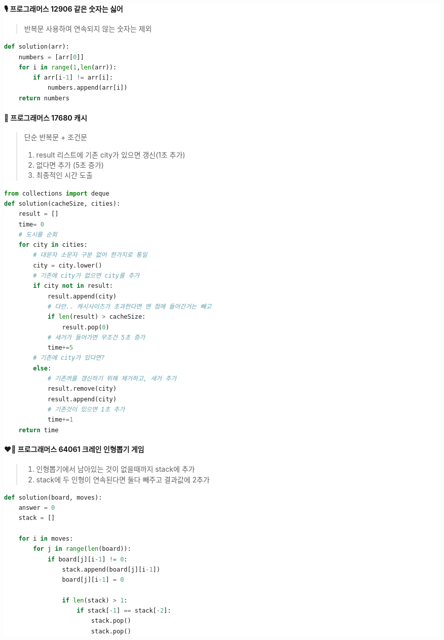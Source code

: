 ```python
``` 

#### 🎙 프로그래머스 12906 같은 숫자는 싫어
> 반복문 사용하여 연속되지 않는 숫자는 제외

```python
def solution(arr):
    numbers = [arr[0]]
    for i in range(1,len(arr)):
        if arr[i-1] != arr[i]:
            numbers.append(arr[i])
    return numbers
```

#### 👔 프로그래머스 17680 캐시
> 단순 반복문 + 조건문
> 1. result 리스트에 기존 city가 있으면 갱신(1초 추가)
> 2. 없다면 추가 (5초 증가)
> 3. 최종적인 시간 도출

```python
from collections import deque
def solution(cacheSize, cities):
    result = []
    time= 0
    # 도시를 순회
    for city in cities:
        # 대문자 소문자 구분 없어 한가지로 통일
        city = city.lower()
        # 기존에 city가 없으면 city를 추가
        if city not in result:
            result.append(city)
            # 다만.. 캐시사이즈가 초과한다면 맨 첨에 들어간거는 빼고
            if len(result) > cacheSize:
                result.pop(0)
            # 새거가 들어가면 무조건 5초 증가
            time+=5
        # 기존에 city가 있다면?
        else:
            # 기존꺼를 갱신하기 위해 제거하고, 새거 추가
            result.remove(city)
            result.append(city)
            # 기존것이 있으면 1초 추가
            time+=1
    return time
```

#### ❤️‍🔥 프로그래머스 64061 크레인 인형뽑기 게임 
> 1. 인형뽑기에서 남아있는 것이 없을때까지 stack에 추가
> 2. stack에 두 인형이 연속된다면 둘다 빼주고 결과값에 2추가
```py
def solution(board, moves):
    answer = 0
    stack = []

    for i in moves:
        for j in range(len(board)):
            if board[j][i-1] != 0:
                stack.append(board[j][i-1])
                board[j][i-1] = 0

                if len(stack) > 1:
                    if stack[-1] == stack[-2]:
                        stack.pop()
                        stack.pop()
```